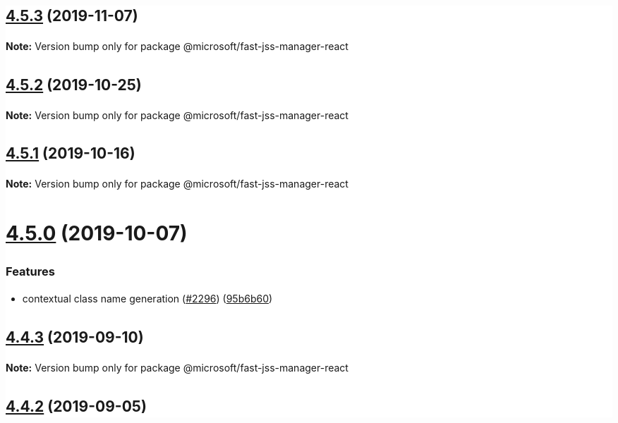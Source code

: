



## [4.5.3](https://github.com/Microsoft/fast/compare/@microsoft/fast-jss-manager-react@4.5.2...@microsoft/fast-jss-manager-react@4.5.3) (2019-11-07)

**Note:** Version bump only for package @microsoft/fast-jss-manager-react





## [4.5.2](https://github.com/Microsoft/fast/compare/@microsoft/fast-jss-manager-react@4.5.1...@microsoft/fast-jss-manager-react@4.5.2) (2019-10-25)

**Note:** Version bump only for package @microsoft/fast-jss-manager-react





## [4.5.1](https://github.com/Microsoft/fast/compare/@microsoft/fast-jss-manager-react@4.5.0...@microsoft/fast-jss-manager-react@4.5.1) (2019-10-16)

**Note:** Version bump only for package @microsoft/fast-jss-manager-react





# [4.5.0](https://github.com/Microsoft/fast/compare/@microsoft/fast-jss-manager-react@4.4.3...@microsoft/fast-jss-manager-react@4.5.0) (2019-10-07)


### Features

* contextual class name generation ([#2296](https://github.com/Microsoft/fast/issues/2296)) ([95b6b60](https://github.com/Microsoft/fast/commit/95b6b60))





## [4.4.3](https://github.com/Microsoft/fast/compare/@microsoft/fast-jss-manager-react@4.4.2...@microsoft/fast-jss-manager-react@4.4.3) (2019-09-10)

**Note:** Version bump only for package @microsoft/fast-jss-manager-react





## [4.4.2](https://github.com/Microsoft/fast/compare/@microsoft/fast-jss-manager-react@4.4.1...@microsoft/fast-jss-manager-react@4.4.2) (2019-09-05)
